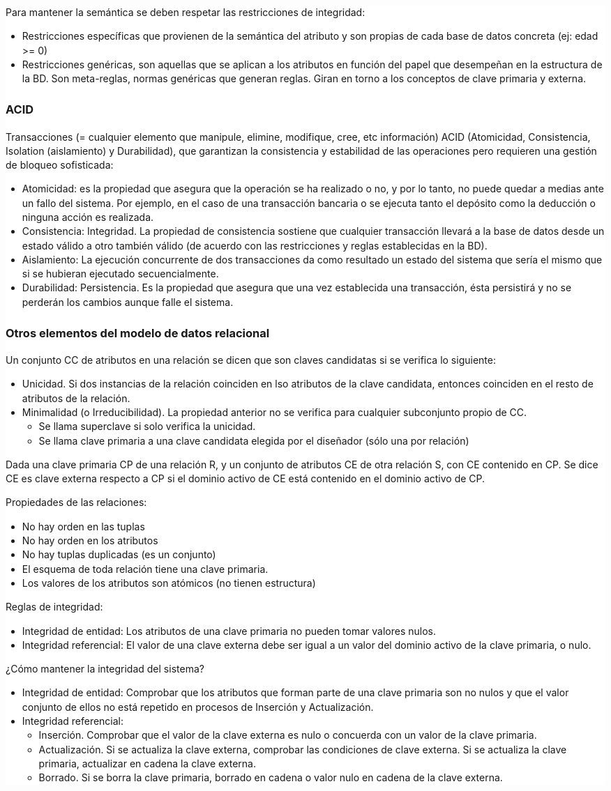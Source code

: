Para mantener la semántica se deben respetar las restricciones de integridad:
- Restricciones específicas que provienen de la semántica del atributo y son propias de cada base de datos concreta (ej: edad >= 0)
- Restricciones genéricas, son aquellas que se aplican a los atributos en función del papel que desempeñan en la estructura de la BD. Son meta-reglas, normas genéricas que generan reglas. Giran en torno a los conceptos de clave primaria y externa.

### ACID

Transacciones (= cualquier elemento que manipule, elimine, modifique, cree, etc información) ACID (Atomicidad, Consistencia, Isolation (aislamiento) y Durabilidad), que garantizan la consistencia y estabilidad de las operaciones pero requieren una gestión de bloqueo sofisticada:
- Atomicidad: es la propiedad que asegura que la operación se ha realizado o no, y por lo tanto, no puede quedar a medias ante un fallo del sistema. Por ejemplo, en el caso de una transacción bancaria o se ejecuta tanto el depósito como la deducción o ninguna acción es realizada.
- Consistencia: Integridad. La propiedad de consistencia sostiene que cualquier transacción llevará a la base de datos desde un estado válido a otro también válido (de acuerdo con las restricciones y reglas establecidas en la BD).
- Aislamiento: La ejecución concurrente de dos transacciones da como resultado un estado del sistema que sería el mismo que si se hubieran ejecutado secuencialmente.
- Durabilidad: Persistencia. Es la propiedad que asegura que una vez establecida una transacción, ésta persistirá y no se perderán los cambios aunque falle el sistema.

### Otros elementos del modelo de datos relacional

Un conjunto CC de atributos en una relación se dicen que son claves candidatas si se verifica lo siguiente:
- Unicidad. Si dos instancias de la relación coinciden en lso atributos de la clave candidata, entonces coinciden en el resto de atributos de la relación.
- Minimalidad (o Irreducibilidad). La propiedad anterior no se verifica para cualquier subconjunto propio de CC.
  - Se llama superclave si solo verifica la unicidad.
  - Se llama clave primaria a una clave candidata elegida por el diseñador (sólo una por relación)

Dada una clave primaria CP de una relación R, y un conjunto de atributos CE de otra relación S, con CE contenido en CP. Se dice CE es clave externa respecto a CP si el dominio activo de CE está contenido en el dominio activo de CP.

Propiedades de las relaciones:
- No hay orden en las tuplas
- No hay orden en los atributos
- No hay tuplas duplicadas (es un conjunto)
- El esquema de toda relación tiene una clave primaria.
- Los valores de los atributos son atómicos (no tienen estructura)

Reglas de integridad:
- Integridad de entidad: Los atributos de una clave primaria no pueden tomar valores nulos.
- Integridad referencial: El valor de una clave externa debe ser igual a un valor del dominio activo de la clave primaria, o nulo.

¿Cómo mantener la integridad del sistema?
- Integridad de entidad: Comprobar que los atributos que forman parte de una clave primaria son no nulos y que el valor conjunto de ellos no está repetido en procesos de Inserción y Actualización.
- Integridad referencial:
  - Inserción. Comprobar que el valor de la clave externa es nulo o concuerda con un valor de la clave primaria.
  - Actualización. Si se actualiza la clave externa, comprobar las condiciones de clave externa. Si se actualiza la clave primaria, actualizar en cadena la clave externa.
  - Borrado. Si se borra la clave primaria, borrado en cadena o valor nulo en cadena de la clave externa.
